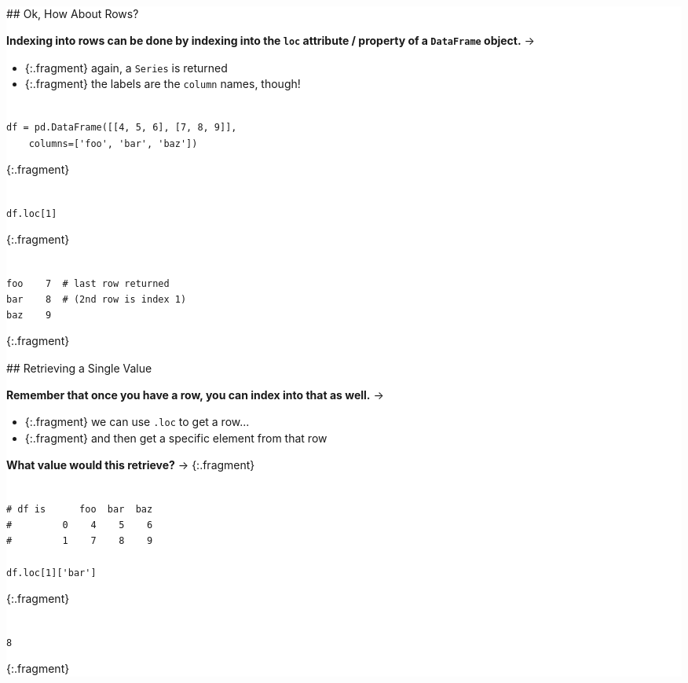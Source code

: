 <section markdown="block">
## Ok, How About Rows?

__Indexing into rows can be done by indexing into the `loc` attribute / property of a `DataFrame` object.__ &rarr;

* {:.fragment} again, a `Series` is returned
* {:.fragment} the labels are the `column` names, though!

<pre><code data-trim contenteditable>
df = pd.DataFrame([[4, 5, 6], [7, 8, 9]],
	columns=['foo', 'bar', 'baz'])
</code></pre>
{:.fragment}

<pre><code data-trim contenteditable>
df.loc[1]
</code></pre>
{:.fragment}

<pre><code data-trim contenteditable>
foo    7  # last row returned
bar    8  # (2nd row is index 1)
baz    9
</code></pre>
{:.fragment}
</section>

<section markdown="block">
## Retrieving a Single Value 

__Remember that once you have a row, you can index into that as well.__ &rarr;

* {:.fragment} we can use `.loc` to get a row...
* {:.fragment} and then get a specific element from that row

__What value would this retrieve?__ &rarr;
{:.fragment}

<pre><code data-trim contenteditable>
# df is      foo  bar  baz
#         0    4    5    6
#         1    7    8    9

df.loc[1]['bar']
</code></pre>
{:.fragment}

<pre><code data-trim contenteditable>
8
</code></pre>
{:.fragment}
</section>

